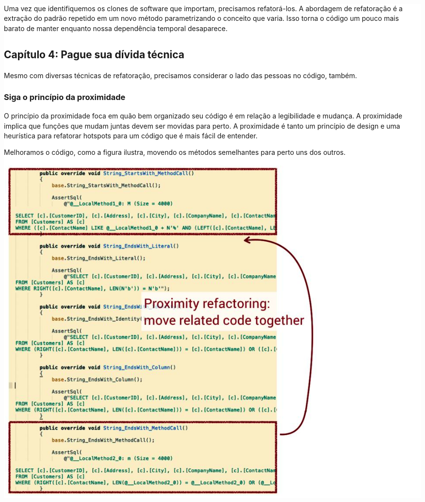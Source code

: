 Uma vez que identifiquemos os clones de software que importam, precisamos refatorá-los. A abordagem de refatoração é a extração do padrão repetido em um novo método parametrizando o conceito que varia. Isso torna o código um pouco mais barato de manter enquanto nossa dependência temporal desaparece.

## Capítulo 4: Pague sua dívida técnica

Mesmo com diversas técnicas de refatoração, precisamos considerar o lado das pessoas no código, também.

### Siga o princípio da proximidade

O princípio da proximidade foca em quão bem organizado seu código é em relação a legibilidade e mudança. A proximidade implica que funções que mudam juntas devem ser movidas para perto. A proximidade é tanto um princípio de design e uma heurística para refatorar hotspots para um código que é mais fácil de entender.

Melhoramos o código, como a figura ilustra, movendo os métodos semelhantes para perto uns dos outros.

![](imagens/8.png)
